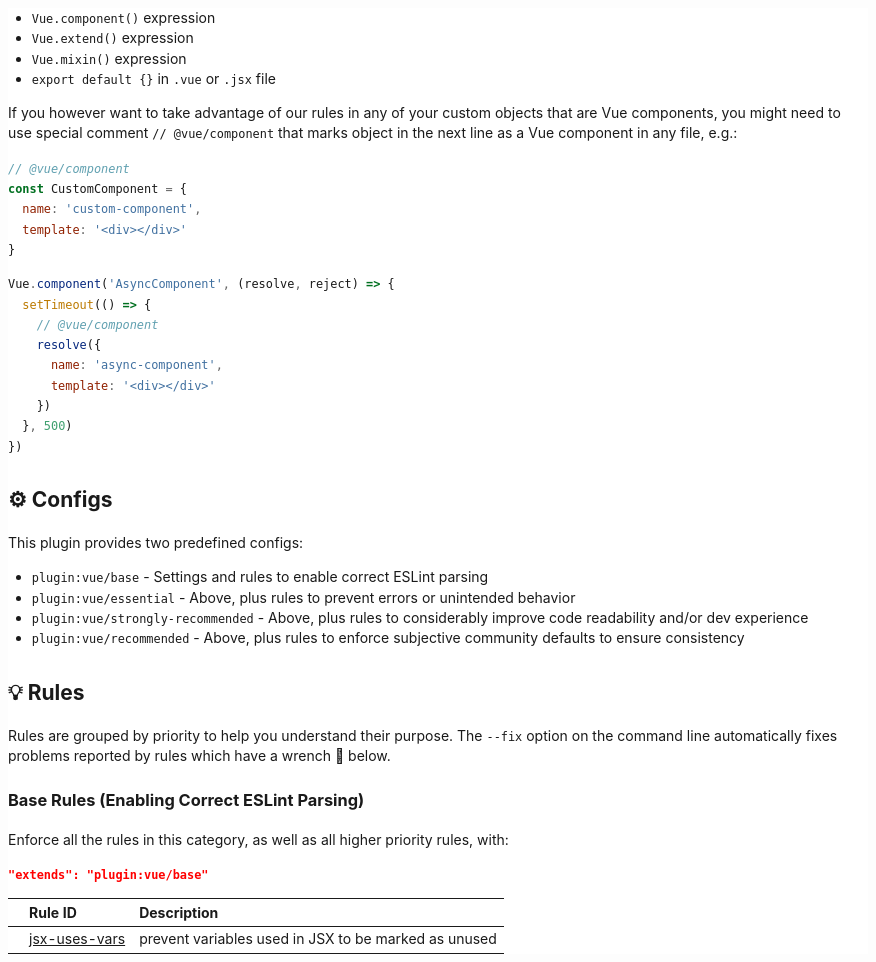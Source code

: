 * `Vue.component()` expression
* `Vue.extend()` expression
* `Vue.mixin()` expression
* `export default {}` in `.vue` or `.jsx` file

If you however want to take advantage of our rules in any of your custom objects that are Vue components, you might need to use special comment `// @vue/component` that marks object in the next line as a Vue component in any file, e.g.:

```js
// @vue/component
const CustomComponent = {
  name: 'custom-component',
  template: '<div></div>'
}
```
```js
Vue.component('AsyncComponent', (resolve, reject) => {
  setTimeout(() => {
    // @vue/component
    resolve({
      name: 'async-component',
      template: '<div></div>'
    })
  }, 500)
})
```

## :gear: Configs

This plugin provides two predefined configs:
- `plugin:vue/base` - Settings and rules to enable correct ESLint parsing
- `plugin:vue/essential` - Above, plus rules to prevent errors or unintended behavior
- `plugin:vue/strongly-recommended` - Above, plus rules to considerably improve code readability and/or dev experience
- `plugin:vue/recommended` - Above, plus rules to enforce subjective community defaults to ensure consistency

## :bulb: Rules

Rules are grouped by priority to help you understand their purpose. The `--fix` option on the command line automatically fixes problems reported by rules which have a wrench :wrench: below.



### Base Rules (Enabling Correct ESLint Parsing)

Enforce all the rules in this category, as well as all higher priority rules, with:

``` json
"extends": "plugin:vue/base"
```

|    | Rule ID | Description |
|:---|:--------|:------------|
|  | [jsx-uses-vars](./docs/rules/jsx-uses-vars.md) | prevent variables used in JSX to be marked as unused |
